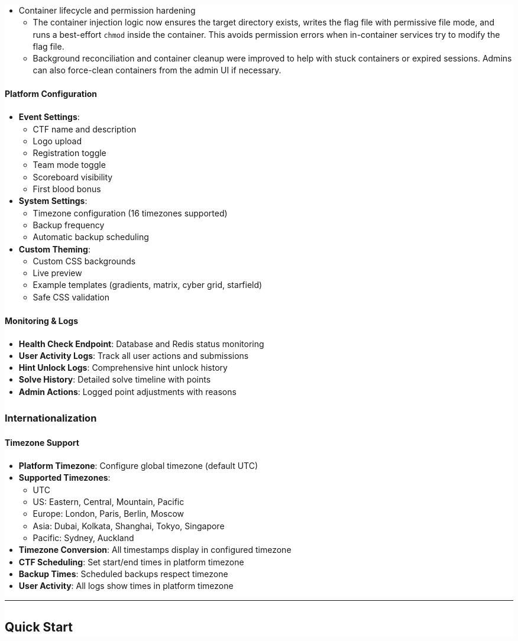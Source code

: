 - Container lifecycle and permission hardening
   - The container injection logic now ensures the target directory exists, writes the flag file with permissive file mode, and runs a best-effort `chmod` inside the container. This avoids permission errors when in-container services try to modify the flag file.
   - Background reconciliation and container cleanup were improved to help with stuck containers or expired sessions. Admins can also force-clean containers from the admin UI if necessary.



#### Platform Configuration
- **Event Settings**:
  - CTF name and description
  - Logo upload
  - Registration toggle
  - Team mode toggle
  - Scoreboard visibility
  - First blood bonus
- **System Settings**:
  - Timezone configuration (16 timezones supported)
  - Backup frequency
  - Automatic backup scheduling
- **Custom Theming**:
  - Custom CSS backgrounds
  - Live preview
  - Example templates (gradients, matrix, cyber grid, starfield)
  - Safe CSS validation

#### Monitoring & Logs
- **Health Check Endpoint**: Database and Redis status monitoring
- **User Activity Logs**: Track all user actions and submissions
- **Hint Unlock Logs**: Comprehensive hint unlock history
- **Solve History**: Detailed solve timeline with points
- **Admin Actions**: Logged point adjustments with reasons

### Internationalization

#### Timezone Support
- **Platform Timezone**: Configure global timezone (default UTC)
- **Supported Timezones**:
  - UTC
  - US: Eastern, Central, Mountain, Pacific
  - Europe: London, Paris, Berlin, Moscow
  - Asia: Dubai, Kolkata, Shanghai, Tokyo, Singapore
  - Pacific: Sydney, Auckland
- **Timezone Conversion**: All timestamps display in configured timezone
- **CTF Scheduling**: Set start/end times in platform timezone
- **Backup Times**: Scheduled backups respect timezone
- **User Activity**: All logs show times in platform timezone

---

## Quick Start
